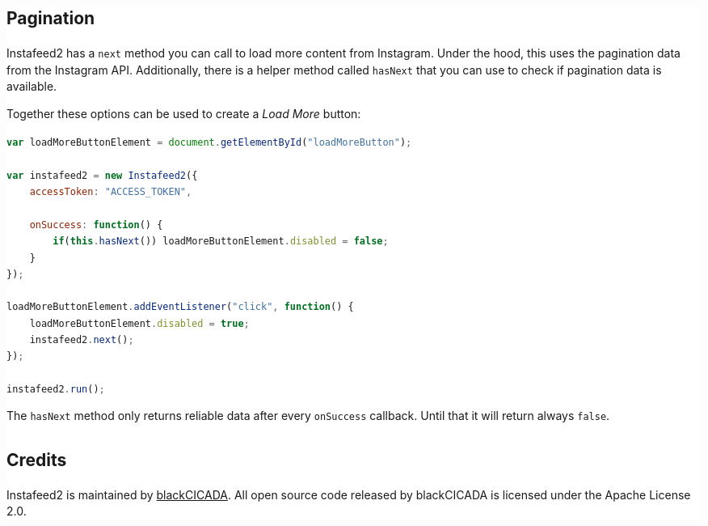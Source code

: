 ## Pagination
Instafeed2 has a `next` method you can call to load more content from Instagram. Under the hood, this uses the pagination data from the Instagram API. Additionally, there is a helper method called `hasNext` that you can use to check if pagination data is available.

Together these options can be used to create a *Load More* button:
```javascript
var loadMoreButtonElement = document.getElementById("loadMoreButton");

var instafeed2 = new Instafeed2({
    accessToken: "ACCESS_TOKEN",

    onSuccess: function() {
        if(this.hasNext()) loadMoreButtonElement.disabled = false;
    }
});

loadMoreButtonElement.addEventListener("click", function() {
    loadMoreButtonElement.disabled = true;
    instafeed2.next();
});

instafeed2.run();
```

The `hasNext` method only returns reliable data after every `onSuccess` callback. Until that it will return always `false`.

## Credits
Instafeed2 is maintained by [blackCICADA](https://github.com/blackCICADA). All open source code released by blackCICADA is licensed under the Apache License 2.0.
